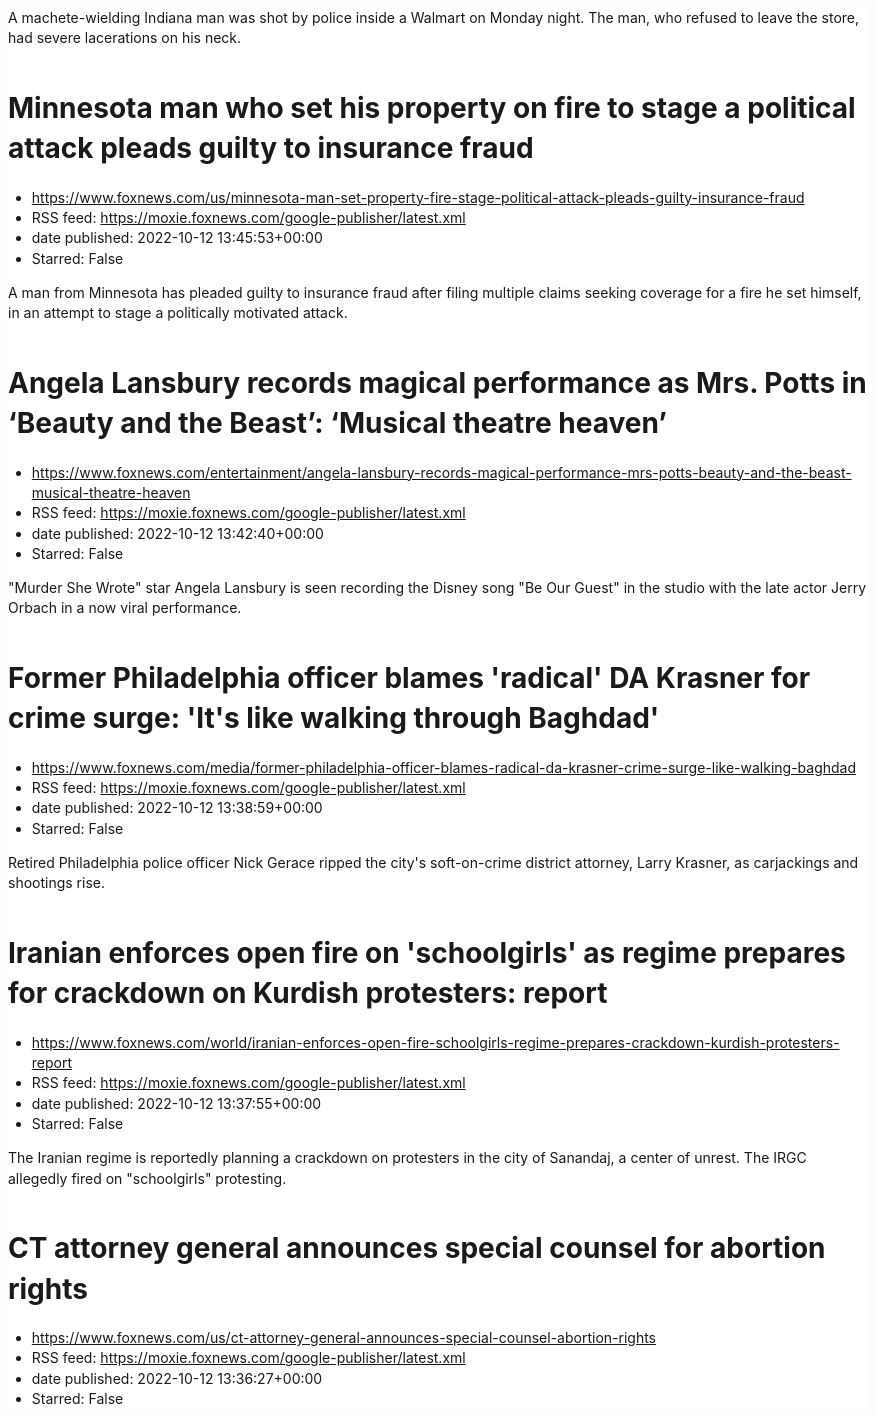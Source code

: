 A machete-wielding Indiana man was shot by police inside a Walmart on Monday night. The man, who refused to leave the store, had severe lacerations on his neck.

# Minnesota man who set his property on fire to stage a political attack pleads guilty to insurance fraud
 - https://www.foxnews.com/us/minnesota-man-set-property-fire-stage-political-attack-pleads-guilty-insurance-fraud
 - RSS feed: https://moxie.foxnews.com/google-publisher/latest.xml
 - date published: 2022-10-12 13:45:53+00:00
 - Starred: False

A man from Minnesota has pleaded guilty to insurance fraud after filing multiple claims seeking coverage for a fire he set himself, in an attempt to stage a politically motivated attack.

# Angela Lansbury records magical performance as Mrs. Potts in ‘Beauty and the Beast’: ‘Musical theatre heaven’
 - https://www.foxnews.com/entertainment/angela-lansbury-records-magical-performance-mrs-potts-beauty-and-the-beast-musical-theatre-heaven
 - RSS feed: https://moxie.foxnews.com/google-publisher/latest.xml
 - date published: 2022-10-12 13:42:40+00:00
 - Starred: False

"Murder She Wrote" star Angela Lansbury is seen recording the Disney song "Be Our Guest" in the studio with the late actor Jerry Orbach in a now viral performance.

# Former Philadelphia officer blames 'radical' DA Krasner for crime surge: 'It's like walking through Baghdad'
 - https://www.foxnews.com/media/former-philadelphia-officer-blames-radical-da-krasner-crime-surge-like-walking-baghdad
 - RSS feed: https://moxie.foxnews.com/google-publisher/latest.xml
 - date published: 2022-10-12 13:38:59+00:00
 - Starred: False

Retired Philadelphia police officer Nick Gerace ripped the city's soft-on-crime district attorney, Larry Krasner, as carjackings and shootings rise.

# Iranian enforces open fire on 'schoolgirls' as regime prepares for crackdown on Kurdish protesters: report
 - https://www.foxnews.com/world/iranian-enforces-open-fire-schoolgirls-regime-prepares-crackdown-kurdish-protesters-report
 - RSS feed: https://moxie.foxnews.com/google-publisher/latest.xml
 - date published: 2022-10-12 13:37:55+00:00
 - Starred: False

The Iranian regime is reportedly planning a crackdown on protesters in the city of Sanandaj, a center of unrest. The IRGC allegedly fired on "schoolgirls" protesting.

# CT attorney general announces special counsel for abortion rights
 - https://www.foxnews.com/us/ct-attorney-general-announces-special-counsel-abortion-rights
 - RSS feed: https://moxie.foxnews.com/google-publisher/latest.xml
 - date published: 2022-10-12 13:36:27+00:00
 - Starred: False
